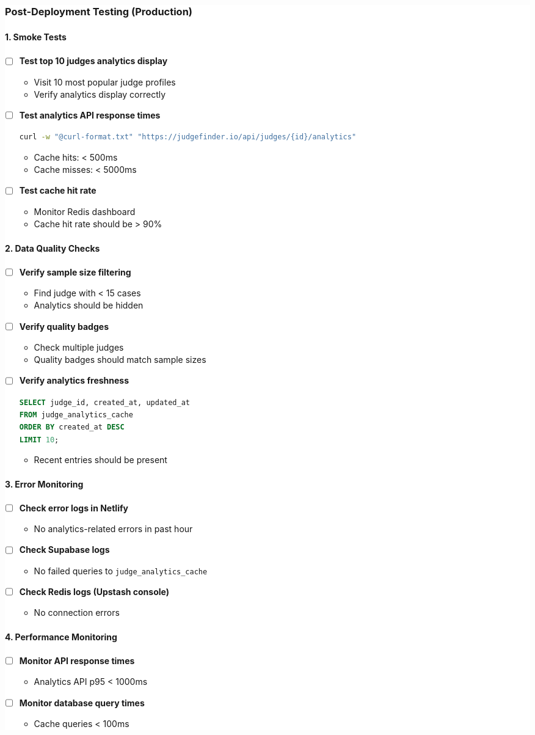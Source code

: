 ### Post-Deployment Testing (Production)

#### 1. Smoke Tests

- [ ] **Test top 10 judges analytics display**
  - Visit 10 most popular judge profiles
  - Verify analytics display correctly

- [ ] **Test analytics API response times**

  ```bash
  curl -w "@curl-format.txt" "https://judgefinder.io/api/judges/{id}/analytics"
  ```

  - Cache hits: < 500ms
  - Cache misses: < 5000ms

- [ ] **Test cache hit rate**
  - Monitor Redis dashboard
  - Cache hit rate should be > 90%

#### 2. Data Quality Checks

- [ ] **Verify sample size filtering**
  - Find judge with < 15 cases
  - Analytics should be hidden

- [ ] **Verify quality badges**
  - Check multiple judges
  - Quality badges should match sample sizes

- [ ] **Verify analytics freshness**
  ```sql
  SELECT judge_id, created_at, updated_at
  FROM judge_analytics_cache
  ORDER BY created_at DESC
  LIMIT 10;
  ```

  - Recent entries should be present

#### 3. Error Monitoring

- [ ] **Check error logs in Netlify**
  - No analytics-related errors in past hour

- [ ] **Check Supabase logs**
  - No failed queries to `judge_analytics_cache`

- [ ] **Check Redis logs (Upstash console)**
  - No connection errors

#### 4. Performance Monitoring

- [ ] **Monitor API response times**
  - Analytics API p95 < 1000ms

- [ ] **Monitor database query times**
  - Cache queries < 100ms
